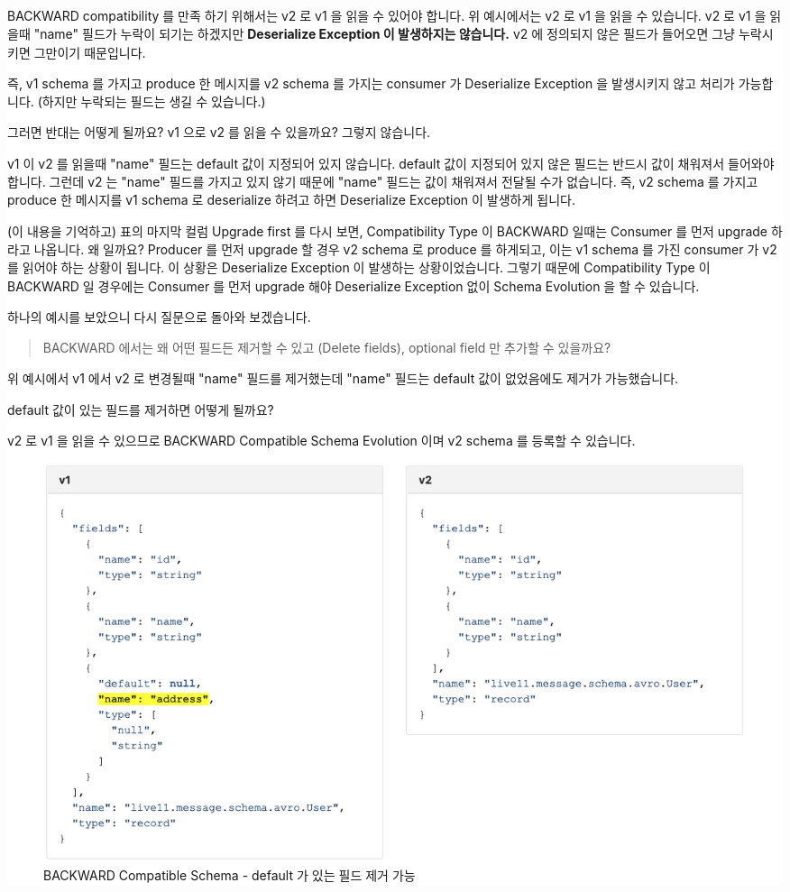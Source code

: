 BACKWARD compatibility 를 만족 하기 위해서는 v2 로 v1 을 읽을 수 있어야 합니다. 위 예시에서는 v2 로 v1 을 읽을 수 있습니다.
v2 로 v1 을 읽을때 "name" 필드가 누락이 되기는 하겠지만 **Deserialize Exception 이 발생하지는 않습니다.** 
v2 에 정의되지 않은 필드가 들어오면 그냥 누락시키면 그만이기 때문입니다.

즉, v1 schema 를 가지고 produce 한 메시지를 v2 schema 를 가지는 consumer 가 Deserialize Exception 을 발생시키지 않고 처리가 가능합니다.
(하지만 누락되는 필드는 생길 수 있습니다.)

그러면 반대는 어떻게 될까요? v1 으로 v2 를 읽을 수 있을까요? 그렇지 않습니다.

v1 이 v2 를 읽을때 "name" 필드는 default 값이 지정되어 있지 않습니다. default 값이 지정되어 있지 않은 필드는 반드시 값이 채워져서 들어와야 합니다.
그런데 v2 는 "name" 필드를 가지고 있지 않기 때문에 "name" 필드는 값이 채워져서 전달될 수가 없습니다.
즉, v2 schema 를 가지고 produce 한 메시지를 v1 schema 로 deserialize 하려고 하면 Deserialize Exception 이 발생하게 됩니다.

(이 내용을 기억하고) 표의 마지막 컬럼 Upgrade first 를 다시 보면, Compatibility Type 이 BACKWARD 일때는 Consumer 를 먼저 upgrade 하라고 나옵니다. 
왜 일까요?
Producer 를 먼저 upgrade 할 경우 v2 schema 로 produce 를 하게되고, 이는 v1 schema 를 가진 consumer 가 v2 를 읽어야 하는 상황이 됩니다. 
이 상황은 Deserialize Exception 이 발생하는 상황이었습니다.
그렇기 때문에 Compatibility Type 이 BACKWARD 일 경우에는 Consumer 를 먼저 upgrade 해야 Deserialize Exception 없이 Schema Evolution 을 할 수 있습니다. 

하나의 예시를 보았으니 다시 질문으로 돌아와 보겠습니다.
> BACKWARD 에서는 왜 어떤 필드든 제거할 수 있고 (Delete fields), optional field 만 추가할 수 있을까요?

위 예시에서 v1 에서 v2 로 변경될때 "name" 필드를 제거했는데 "name" 필드는 default 값이 없었음에도 제거가 가능했습니다.

default 값이 있는 필드를 제거하면 어떻게 될까요? 

v2 로 v1 을 읽을 수 있으므로 BACKWARD Compatible Schema Evolution 이며 v2 schema 를 등록할 수 있습니다. 
<figure>
  <img src="/files/post/2022-06-28-schema-registry-in-live11/json-backward-remove-default.png">
   <figcaption>BACKWARD Compatible Schema - default 가 있는 필드 제거 가능</figcaption>
</figure>

